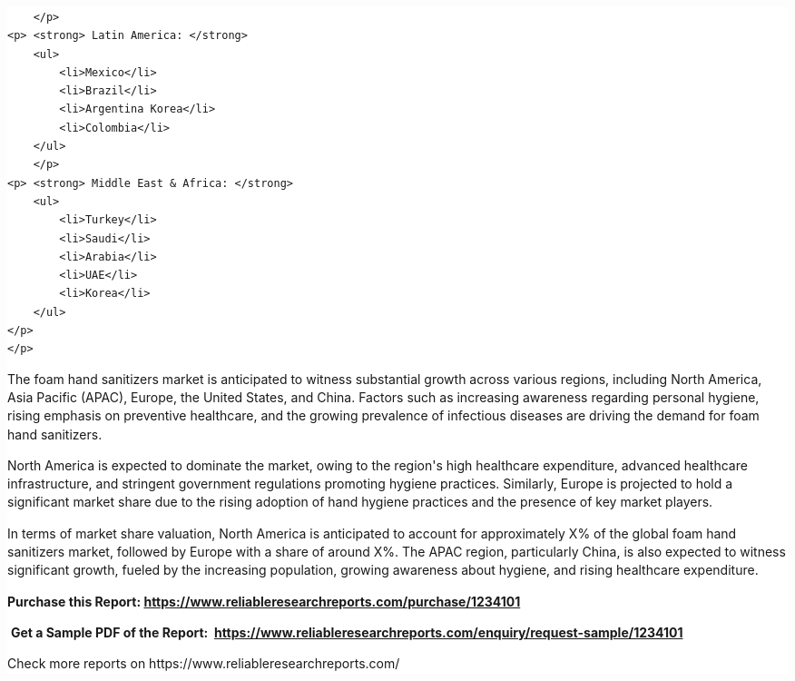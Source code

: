         </p> 
    <p> <strong> Latin America: </strong>
        <ul>
            <li>Mexico</li>
            <li>Brazil</li>
            <li>Argentina Korea</li>
            <li>Colombia</li>
        </ul>
        </p> 
    <p> <strong> Middle East & Africa: </strong>
        <ul>
            <li>Turkey</li>
            <li>Saudi</li>
            <li>Arabia</li>
            <li>UAE</li>
            <li>Korea</li>
        </ul>
    </p>
    </p>
<p><p>The foam hand sanitizers market is anticipated to witness substantial growth across various regions, including North America, Asia Pacific (APAC), Europe, the United States, and China. Factors such as increasing awareness regarding personal hygiene, rising emphasis on preventive healthcare, and the growing prevalence of infectious diseases are driving the demand for foam hand sanitizers.</p><p>North America is expected to dominate the market, owing to the region's high healthcare expenditure, advanced healthcare infrastructure, and stringent government regulations promoting hygiene practices. Similarly, Europe is projected to hold a significant market share due to the rising adoption of hand hygiene practices and the presence of key market players.</p><p>In terms of market share valuation, North America is anticipated to account for approximately X% of the global foam hand sanitizers market, followed by Europe with a share of around X%. The APAC region, particularly China, is also expected to witness significant growth, fueled by the increasing population, growing awareness about hygiene, and rising healthcare expenditure.</p></p>
<p><strong>Purchase this Report: <a href="https://www.reliableresearchreports.com/purchase/1234101">https://www.reliableresearchreports.com/purchase/1234101</a></strong></p>
<p>&nbsp;<strong>Get a Sample PDF of the Report:&nbsp;&nbsp;<a href="https://www.reliableresearchreports.com/enquiry/request-sample/1234101">https://www.reliableresearchreports.com/enquiry/request-sample/1234101</a></strong></p>
<p><strong></strong></p>
<p>Check more reports on https://www.reliableresearchreports.com/</p>
